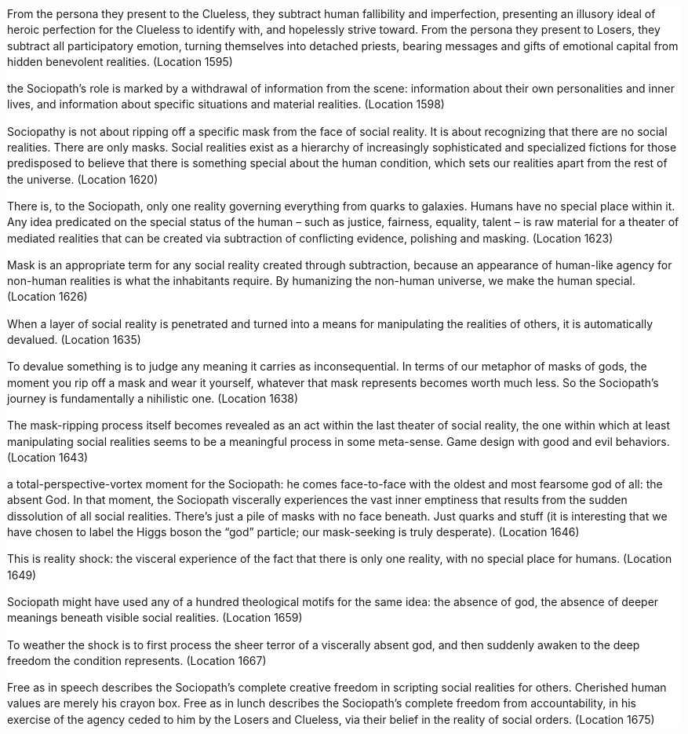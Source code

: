 From the persona they present to the Clueless, they subtract human fallibility and imperfection, presenting an illusory ideal of heroic perfection for the Clueless to identify with, and hopelessly strive toward. From the persona they present to Losers, they subtract all participatory emotion, turning themselves into detached priests, bearing messages and gifts of emotional capital from hidden benevolent realities. (Location 1595)

the Sociopath’s role is marked by a withdrawal of information from the scene: information about their own personalities and inner lives, and information about specific situations and material realities. (Location 1598)

Sociopathy is not about ripping off a specific mask from the face of social reality. It is about recognizing that there are no social realities. There are only masks. Social realities exist as a hierarchy of increasingly sophisticated and specialized fictions for those predisposed to believe that there is something special about the human condition, which sets our realities apart from the rest of the universe. (Location 1620)

There is, to the Sociopath, only one reality governing everything from quarks to galaxies. Humans have no special place within it. Any idea predicated on the special status of the human – such as justice, fairness, equality, talent – is raw material for a theater of mediated realities that can be created via subtraction of conflicting evidence, polishing and masking. (Location 1623)

Mask is an appropriate term for any social reality created through subtraction, because an appearance of human-like agency for non-human realities is what the inhabitants require. By humanizing the non-human universe, we make the human special. (Location 1626)

When a layer of social reality is penetrated and turned into a means for manipulating the realities of others, it is automatically devalued. (Location 1635)

To devalue something is to judge any meaning it carries as inconsequential. In terms of our metaphor of masks of gods, the moment you rip off a mask and wear it yourself, whatever that mask represents becomes worth much less. So the Sociopath’s journey is fundamentally a nihilistic one. (Location 1638)

The mask-ripping process itself becomes revealed as an act within the last theater of social reality, the one within which at least manipulating social realities seems to be a meaningful process in some meta-sense. Game design with good and evil behaviors. (Location 1643)

a total-perspective-vortex moment for the Sociopath: he comes face-to-face with the oldest and most fearsome god of all: the absent God. In that moment, the Sociopath viscerally experiences the vast inner emptiness that results from the sudden dissolution of all social realities. There’s just a pile of masks with no face beneath. Just quarks and stuff (it is interesting that we have chosen to label the Higgs boson the “god” particle; our mask-seeking is truly desperate). (Location 1646)

This is reality shock: the visceral experience of the fact that there is only one reality, with no special place for humans. (Location 1649)

Sociopath might have used any of a hundred theological motifs for the same idea: the absence of god, the absence of deeper meanings beneath visible social realities. (Location 1659)

To weather the shock is to first process the sheer terror of a viscerally absent god, and then suddenly awaken to the deep freedom the condition represents. (Location 1667)

Free as in speech describes the Sociopath’s complete creative freedom in scripting social realities for others. Cherished human values are merely his crayon box. Free as in lunch describes the Sociopath’s complete freedom from accountability, in his exercise of the agency ceded to him by the Losers and Clueless, via their belief in the reality of social orders. (Location 1675)
